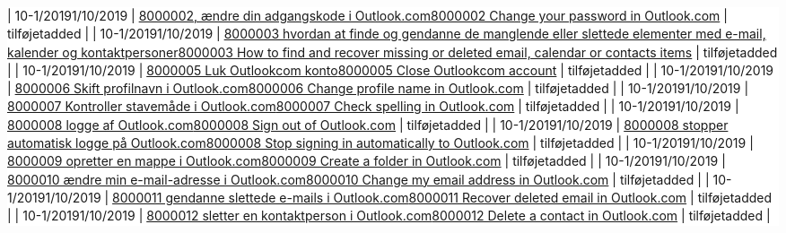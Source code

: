 | <span data-ttu-id="d9f6f-402">10-1/2019</span><span class="sxs-lookup"><span data-stu-id="d9f6f-402">1/10/2019</span></span> | [<span data-ttu-id="d9f6f-403">8000002, ændre din adgangskode i Outlook.com</span><span class="sxs-lookup"><span data-stu-id="d9f6f-403">8000002 Change your password in Outlook.com</span></span>](/AlchemyInsights/8000002-change-your-password-in-outlook-com) | <span data-ttu-id="d9f6f-404">tilføjet</span><span class="sxs-lookup"><span data-stu-id="d9f6f-404">added</span></span> |
| <span data-ttu-id="d9f6f-405">10-1/2019</span><span class="sxs-lookup"><span data-stu-id="d9f6f-405">1/10/2019</span></span> | [<span data-ttu-id="d9f6f-406">8000003 hvordan at finde og gendanne de manglende eller slettede elementer med e-mail, kalender og kontaktpersoner</span><span class="sxs-lookup"><span data-stu-id="d9f6f-406">8000003 How to find and recover missing or deleted email, calendar or contacts items</span></span>](/AlchemyInsights/8000003-how-to-find-and-recover-missing-or-deleted-email-calendar-or-contacts-it) | <span data-ttu-id="d9f6f-407">tilføjet</span><span class="sxs-lookup"><span data-stu-id="d9f6f-407">added</span></span> |
| <span data-ttu-id="d9f6f-408">10-1/2019</span><span class="sxs-lookup"><span data-stu-id="d9f6f-408">1/10/2019</span></span> | [<span data-ttu-id="d9f6f-409">8000005 Luk Outlookcom konto</span><span class="sxs-lookup"><span data-stu-id="d9f6f-409">8000005 Close Outlookcom account</span></span>](/AlchemyInsights/8000005-close-outlookcom-account) | <span data-ttu-id="d9f6f-410">tilføjet</span><span class="sxs-lookup"><span data-stu-id="d9f6f-410">added</span></span> |
| <span data-ttu-id="d9f6f-411">10-1/2019</span><span class="sxs-lookup"><span data-stu-id="d9f6f-411">1/10/2019</span></span> | [<span data-ttu-id="d9f6f-412">8000006 Skift profilnavn i Outlook.com</span><span class="sxs-lookup"><span data-stu-id="d9f6f-412">8000006 Change profile name in Outlook.com</span></span>](/AlchemyInsights/8000006-change-profile-name-in-outlook-com) | <span data-ttu-id="d9f6f-413">tilføjet</span><span class="sxs-lookup"><span data-stu-id="d9f6f-413">added</span></span> |
| <span data-ttu-id="d9f6f-414">10-1/2019</span><span class="sxs-lookup"><span data-stu-id="d9f6f-414">1/10/2019</span></span> | [<span data-ttu-id="d9f6f-415">8000007 Kontroller stavemåde i Outlook.com</span><span class="sxs-lookup"><span data-stu-id="d9f6f-415">8000007 Check spelling in Outlook.com</span></span>](/AlchemyInsights/8000007-check-spelling-in-outlook-com) | <span data-ttu-id="d9f6f-416">tilføjet</span><span class="sxs-lookup"><span data-stu-id="d9f6f-416">added</span></span> |
| <span data-ttu-id="d9f6f-417">10-1/2019</span><span class="sxs-lookup"><span data-stu-id="d9f6f-417">1/10/2019</span></span> | [<span data-ttu-id="d9f6f-418">8000008 logge af Outlook.com</span><span class="sxs-lookup"><span data-stu-id="d9f6f-418">8000008 Sign out of Outlook.com</span></span>](/AlchemyInsights/8000008-sign-out-of-outlook-com) | <span data-ttu-id="d9f6f-419">tilføjet</span><span class="sxs-lookup"><span data-stu-id="d9f6f-419">added</span></span> |
| <span data-ttu-id="d9f6f-420">10-1/2019</span><span class="sxs-lookup"><span data-stu-id="d9f6f-420">1/10/2019</span></span> | [<span data-ttu-id="d9f6f-421">8000008 stopper automatisk logge på Outlook.com</span><span class="sxs-lookup"><span data-stu-id="d9f6f-421">8000008 Stop signing in automatically to Outlook.com</span></span>](/AlchemyInsights/8000008-stop-signing-in-automatically-to-outlook-com) | <span data-ttu-id="d9f6f-422">tilføjet</span><span class="sxs-lookup"><span data-stu-id="d9f6f-422">added</span></span> |
| <span data-ttu-id="d9f6f-423">10-1/2019</span><span class="sxs-lookup"><span data-stu-id="d9f6f-423">1/10/2019</span></span> | [<span data-ttu-id="d9f6f-424">8000009 opretter en mappe i Outlook.com</span><span class="sxs-lookup"><span data-stu-id="d9f6f-424">8000009 Create a folder in Outlook.com</span></span>](/AlchemyInsights/8000009-create-a-folder-in-outlook-com) | <span data-ttu-id="d9f6f-425">tilføjet</span><span class="sxs-lookup"><span data-stu-id="d9f6f-425">added</span></span> |
| <span data-ttu-id="d9f6f-426">10-1/2019</span><span class="sxs-lookup"><span data-stu-id="d9f6f-426">1/10/2019</span></span> | [<span data-ttu-id="d9f6f-427">8000010 ændre min e-mail-adresse i Outlook.com</span><span class="sxs-lookup"><span data-stu-id="d9f6f-427">8000010 Change my email address in Outlook.com</span></span>](/AlchemyInsights/8000010-change-my-email-address-in-outlook-com) | <span data-ttu-id="d9f6f-428">tilføjet</span><span class="sxs-lookup"><span data-stu-id="d9f6f-428">added</span></span> |
| <span data-ttu-id="d9f6f-429">10-1/2019</span><span class="sxs-lookup"><span data-stu-id="d9f6f-429">1/10/2019</span></span> | [<span data-ttu-id="d9f6f-430">8000011 gendanne slettede e-mails i Outlook.com</span><span class="sxs-lookup"><span data-stu-id="d9f6f-430">8000011 Recover deleted email in Outlook.com</span></span>](/AlchemyInsights/8000011-recover-deleted-email-in-outlook-com) | <span data-ttu-id="d9f6f-431">tilføjet</span><span class="sxs-lookup"><span data-stu-id="d9f6f-431">added</span></span> |
| <span data-ttu-id="d9f6f-432">10-1/2019</span><span class="sxs-lookup"><span data-stu-id="d9f6f-432">1/10/2019</span></span> | [<span data-ttu-id="d9f6f-433">8000012 sletter en kontaktperson i Outlook.com</span><span class="sxs-lookup"><span data-stu-id="d9f6f-433">8000012 Delete a contact in Outlook.com</span></span>](/AlchemyInsights/8000012-delete-a-contact-in-outlook-com) | <span data-ttu-id="d9f6f-434">tilføjet</span><span class="sxs-lookup"><span data-stu-id="d9f6f-434">added</span></span> |